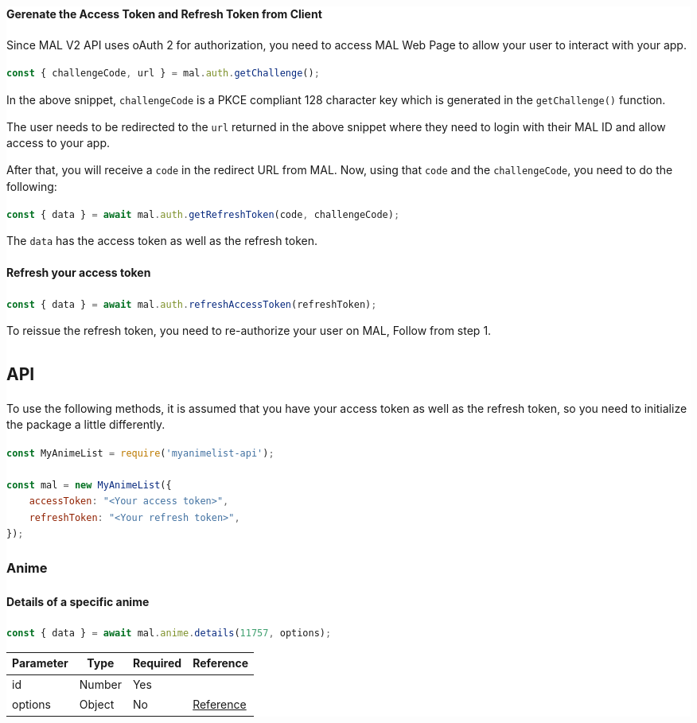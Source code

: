 #### Gerenate the Access Token and Refresh Token from Client

Since MAL V2 API uses oAuth 2 for authorization, you need to access MAL Web Page to allow your user to interact with your app.

```js
const { challengeCode, url } = mal.auth.getChallenge();
```

In the above snippet, `challengeCode` is a PKCE compliant 128 character key which is generated in the `getChallenge()` function. 

The user needs to be redirected to the `url` returned in the above snippet where they need to login with their MAL ID and allow access to your app.

After that, you will receive a `code` in the redirect URL from MAL.
Now, using that `code` and the `challengeCode`, you need to do the following:

```js
const { data } = await mal.auth.getRefreshToken(code, challengeCode);
```

The `data` has the access token as well as the refresh token.

#### Refresh your access token

```js
const { data } = await mal.auth.refreshAccessToken(refreshToken);
```

To reissue the refresh token, you need to re-authorize your user on MAL, Follow from step 1.

## API

To use the following methods, it is assumed that you have your access token as well as the refresh token, so you need to initialize the package a little differently.

```js
const MyAnimeList = require('myanimelist-api');

const mal = new MyAnimeList({
    accessToken: "<Your access token>", 
    refreshToken: "<Your refresh token>",    
});
```

### Anime

#### Details of a specific anime

```js
const { data } = await mal.anime.details(11757, options);
```

| Parameter | Type | Required | Reference
--- | --- | --- | ---
id | Number | Yes | 
options | Object | No | [Reference](https://myanimelist.net/apiconfig/references/api/v2#operation/anime_anime_id_get)
